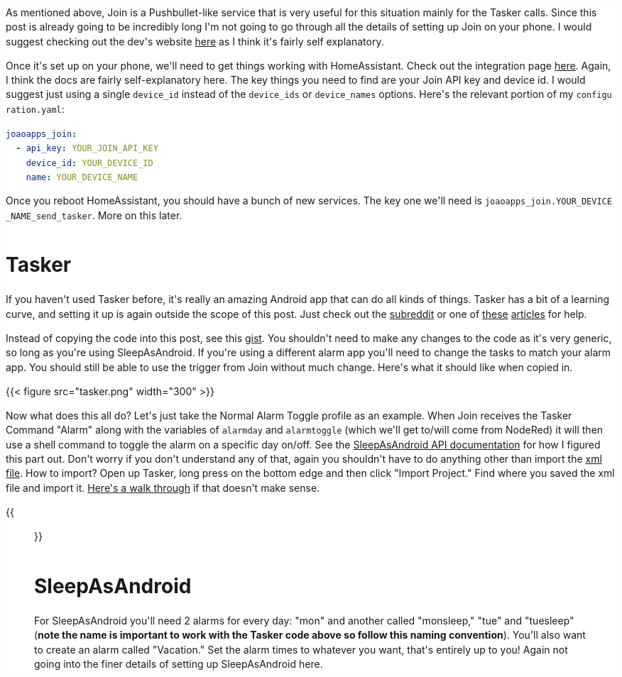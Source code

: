 As mentioned above, Join is a Pushbullet-like service that is very useful for this situation mainly for the Tasker calls.  Since this post is already going to be incredibly long I'm not going to go through all the details of setting up Join on your phone.  I would suggest checking out the dev's website [here](https://joaoapps.com/join/) as I think it's fairly self explanatory.

Once it's set up on your phone, we'll need to get things working with HomeAssistant.  Check out the integration page [here](https://www.home-assistant.io/integrations/joaoapps_join/).  Again, I think the docs are fairly self-explanatory here.  The key things you need to find are your Join API key and device id.  I would suggest just using a single `device_id` instead of the `device_ids` or `device_names` options.  Here's the relevant portion of my `configuration.yaml`:

```yaml
joaoapps_join:
  - api_key: YOUR_JOIN_API_KEY
    device_id: YOUR_DEVICE_ID
    name: YOUR_DEVICE_NAME
```

Once you reboot HomeAssistant, you should have a bunch of new services.  The key one we'll need is `joaoapps_join.YOUR_DEVICE_NAME_send_tasker`.  More on this later.

# Tasker

If you haven't used Tasker before, it's really an amazing Android app that can do all kinds of things.  Tasker has a bit of a learning curve, and setting it up is again outside the scope of this post.  Just check out the [subreddit](https://www.reddit.com/r/tasker) or one of [these](https://www.androidauthority.com/how-to-use-tasker-199872/)  [articles](https://www.howtogeek.com/170484/how-to-use-tasker-to-automate-your-android-phone/) for help.

Instead of copying the code into this post, see this [gist](https://gist.github.com/FuzzyMistborn/e334f7923d8f35bba705903edae0d866).  You shouldn't need to make any changes to the code as it's very generic, so long as you're using SleepAsAndroid.  If you're using a different alarm app you'll need to change the tasks to match your alarm app.  You should still be able to use the trigger from Join without much change.  Here's what it should like when copied in.

{{< figure src="tasker.png" width="300" >}}

Now what does this all do?  Let's just take the Normal Alarm Toggle profile as an example.  When Join receives the Tasker Command "Alarm" along with the variables of `alarmday` and `alarmtoggle` (which we'll get to/will come from NodeRed) it will then use a shell command to toggle the alarm on a specific day on/off.  See the [SleepAsAndroid API documentation](http://sleep.urbandroid.org/documentation/developer-api/intents-and-content-providers/) for how I figured this part out.  Don't worry if you don't understand any of that, again you shouldn't have to do anything other than import the [xml file](https://gist.github.com/FuzzyMistborn/e334f7923d8f35bba705903edae0d866).  How to import?  Open up Tasker, long press on the bottom edge and then click "Import Project."  Find where you saved the xml file and import it. [Here's a walk through](https://www.reddit.com/r/tasker/comments/7g7694/how_to_import_a_file_into_tasker_a_quick_easy/) if that doesn't make sense.

{{<figure src="tasker_add1.png" width="300">}}

# SleepAsAndroid

For SleepAsAndroid you'll need 2 alarms for every day: "mon" and another called "monsleep,"  "tue" and "tuesleep" (**note the name is important to work with the Tasker code above so follow this naming convention**).  You'll also want to create an alarm called "Vacation."  Set the alarm times to whatever you want, that's entirely up to you!  Again not going into the finer details of setting up SleepAsAndroid here.
